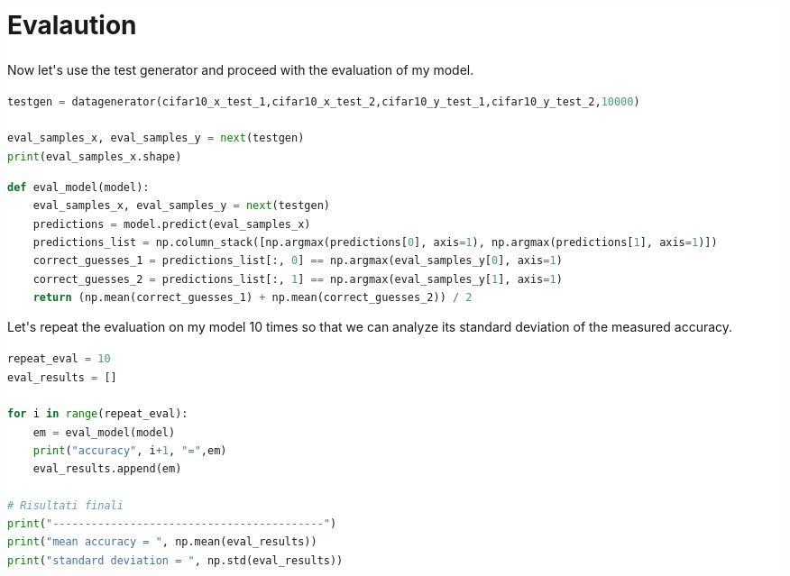 # Evalaution


Now let's use the test generator and proceed with the evaluation of my model.



```python
testgen = datagenerator(cifar10_x_test_1,cifar10_x_test_2,cifar10_y_test_1,cifar10_y_test_2,10000)

eval_samples_x, eval_samples_y = next(testgen)
print(eval_samples_x.shape)
```


```python
def eval_model(model):
    eval_samples_x, eval_samples_y = next(testgen)
    predictions = model.predict(eval_samples_x)
    predictions_list = np.column_stack([np.argmax(predictions[0], axis=1), np.argmax(predictions[1], axis=1)])
    correct_guesses_1 = predictions_list[:, 0] == np.argmax(eval_samples_y[0], axis=1)
    correct_guesses_2 = predictions_list[:, 1] == np.argmax(eval_samples_y[1], axis=1)
    return (np.mean(correct_guesses_1) + np.mean(correct_guesses_2)) / 2
```

Let's repeat the evaluation on my model 10 times so that we can analyze its standard deviation of the measured accuracy.


```python
repeat_eval = 10
eval_results = []

for i in range(repeat_eval):
    em = eval_model(model)
    print("accuracy", i+1, "=",em)
    eval_results.append(em)

# Risultati finali
print("------------------------------------------")
print("mean accuracy = ", np.mean(eval_results))
print("standard deviation = ", np.std(eval_results))
```

